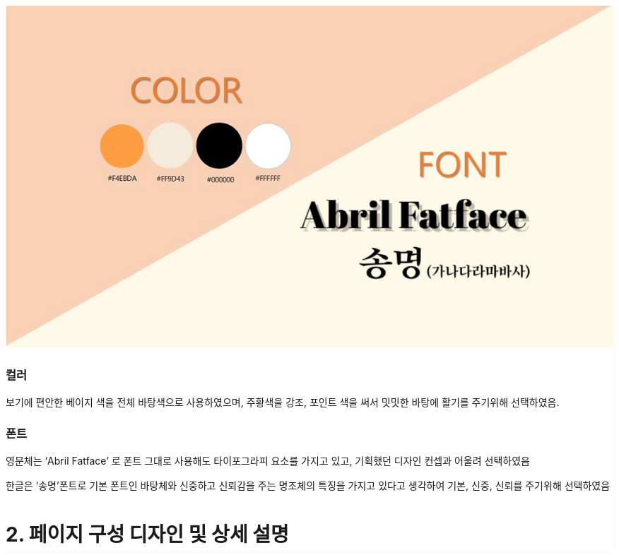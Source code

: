 ![프로젝트 최종 보고서_0004.jpg](README/%ED%94%84%EB%A1%9C%EC%A0%9D%ED%8A%B8_%EC%B5%9C%EC%A2%85_%EB%B3%B4%EA%B3%A0%EC%84%9C_0004.jpg)

### 컬러

 보기에 편안한 베이지 색을 전체 바탕색으로 사용하였으며, 주황색을 강조, 포인트 색을 써서 밋밋한 바탕에 활기를 주기위해 선택하였음.

### 폰트

영문체는 ‘Abril Fatface’ 로 폰트 그대로 사용해도 타이포그라피 요소를 가지고 있고, 기획했던 디자인 컨셉과 어울려 선택하였음

한글은 ‘송명’폰트로 기본 폰트인 바탕체와 신중하고 신뢰감을 주는 명조체의 특징을 가지고 있다고 생각하여 기본, 신중, 신뢰를 주기위해 선택하였음

# 2. 페이지 구성 디자인 및 상세 설명
